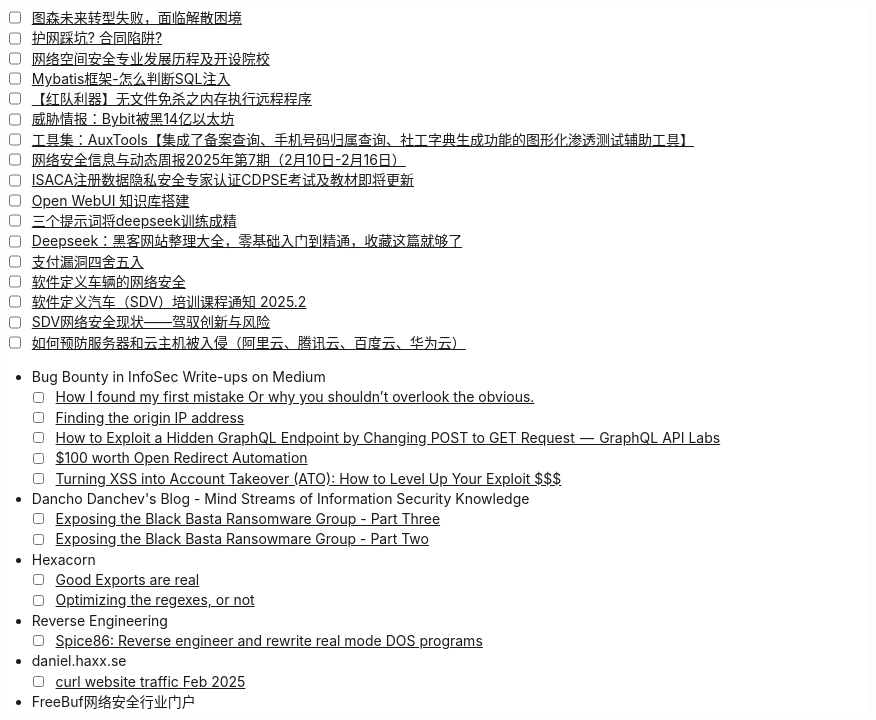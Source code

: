   - [ ] [图森未来转型失败，面临解散困境](https://mp.weixin.qq.com/s?__biz=MzUzNjkxODE5MA==&mid=2247488561&idx=1&sn=10df961d94e47194601ba0b502e67b4b)
  - [ ] [护网踩坑? 合同陷阱?](https://mp.weixin.qq.com/s?__biz=Mzk0NzQxNzY2OQ==&mid=2247488415&idx=1&sn=82ea2e3a8ccd49f1a722b4681f8e2813)
  - [ ] [网络空间安全专业发展历程及开设院校](https://mp.weixin.qq.com/s?__biz=MzI5MTIwOTQ5MA==&mid=2247487724&idx=1&sn=762a65e3fd79844449e810c2ef133abe)
  - [ ] [Mybatis框架-怎么判断SQL注入](https://mp.weixin.qq.com/s?__biz=MzIwOTMzMzY0Ng==&mid=2247487879&idx=1&sn=e8da8e7cf6acc06b4a2779874faabc59)
  - [ ] [【红队利器】无文件免杀之内存执行远程程序](https://mp.weixin.qq.com/s?__biz=Mzk0MTY0NDIzMQ==&mid=2247483800&idx=1&sn=57c91aa7813b95fc0734bd71638f64fd)
  - [ ] [威胁情报：Bybit被黑14亿以太坊](https://mp.weixin.qq.com/s?__biz=MzIzNDU5Mzk2OQ==&mid=2247486425&idx=1&sn=cd84b84782113121dd55f23c6d72a9a5)
  - [ ] [工具集：AuxTools【集成了备案查询、手机号码归属查询、社工字典生成功能的图形化渗透测试辅助工具】](https://mp.weixin.qq.com/s?__biz=Mzk0MjY1ODE5Mg==&mid=2247485483&idx=1&sn=0e584597921ec17a40764500192f6608)
  - [ ] [网络安全信息与动态周报2025年第7期（2月10日-2月16日）](https://mp.weixin.qq.com/s?__biz=MzIwNDk0MDgxMw==&mid=2247499676&idx=1&sn=3ebcdc16f974eacec9bbbd12413b88e8)
  - [ ] [ISACA注册数据隐私安全专家认证CDPSE考试及教材即将更新](https://mp.weixin.qq.com/s?__biz=Mzg4NTU3NjY2OQ==&mid=2247488206&idx=1&sn=c2b32f1343e4e76bbda6390ec1149643)
  - [ ] [Open WebUI 知识库搭建](https://mp.weixin.qq.com/s?__biz=Mzk0MTI4NTIzNQ==&mid=2247492791&idx=1&sn=f5631f961ca700295921f78a9ff39aa4)
  - [ ] [三个提示词将deepseek训练成精](https://mp.weixin.qq.com/s?__biz=MzU3MjczNzA1Ng==&mid=2247496394&idx=1&sn=01622affb2f7824b985d7eafe041584e)
  - [ ] [Deepseek：黑客网站整理大全，零基础入门到精通，收藏这篇就够了](https://mp.weixin.qq.com/s?__biz=MzU3MjczNzA1Ng==&mid=2247496394&idx=2&sn=f7c9441e9f3826af6cdc6115db91599b)
  - [ ] [支付漏洞四舍五入](https://mp.weixin.qq.com/s?__biz=MzU0MTc2NTExNg==&mid=2247491577&idx=1&sn=5054be93b27132f8e1a7886df1e9dffb)
  - [ ] [软件定义车辆的网络安全](https://mp.weixin.qq.com/s?__biz=MzU2MDk1Nzg2MQ==&mid=2247621420&idx=1&sn=928979f15b4ad4de38dbf569550ace88)
  - [ ] [软件定义汽车（SDV）培训课程通知 2025.2](https://mp.weixin.qq.com/s?__biz=MzU2MDk1Nzg2MQ==&mid=2247621420&idx=2&sn=0922562cf69681601da519295ef581fe)
  - [ ] [SDV网络安全现状——驾驭创新与风险](https://mp.weixin.qq.com/s?__biz=MzU2MDk1Nzg2MQ==&mid=2247621420&idx=3&sn=99e72e04c5ff86e055a399c42f5d4a63)
  - [ ] [如何预防服务器和云主机被入侵（阿里云、腾讯云、百度云、华为云）](https://mp.weixin.qq.com/s?__biz=MzkxMTMyOTg4NQ==&mid=2247484072&idx=1&sn=8a976125153ee5fc98284aec134ed260)
- Bug Bounty in InfoSec Write-ups on Medium
  - [ ] [How I found my first mistake Or why you shouldn’t overlook the obvious.](https://infosecwriteups.com/how-i-found-my-first-mistake-or-why-you-shouldnt-overlook-the-obvious-1f1d443afa6b?source=rss----7b722bfd1b8d--bug_bounty)
  - [ ] [Finding the origin IP address](https://infosecwriteups.com/finding-the-origin-ip-address-1e9cd5073e8c?source=rss----7b722bfd1b8d--bug_bounty)
  - [ ] [How to Exploit a Hidden GraphQL Endpoint by Changing POST to GET Request  —  GraphQL API Labs](https://infosecwriteups.com/how-to-exploit-a-hidden-graphql-endpoint-by-changing-post-to-get-request-graphql-api-labs-c7675e5f8049?source=rss----7b722bfd1b8d--bug_bounty)
  - [ ] [$100 worth Open Redirect Automation](https://infosecwriteups.com/100-worth-open-redirect-automation-3e2f9e36bade?source=rss----7b722bfd1b8d--bug_bounty)
  - [ ] [Turning XSS into Account Takeover (ATO): How to Level Up Your Exploit $$$](https://infosecwriteups.com/turning-xss-into-account-takeover-ato-how-to-level-up-your-exploit-16126c271476?source=rss----7b722bfd1b8d--bug_bounty)
- Dancho Danchev's Blog - Mind Streams of Information Security Knowledge
  - [ ] [Exposing the Black Basta Ransomware Group - Part Three](https://ddanchev.blogspot.com/2025/02/exposing-black-basta-ransomware-group_22.html)
  - [ ] [Exposing the Black Basta Ransowmare Group - Part Two](https://ddanchev.blogspot.com/2025/02/exposing-black-basta-ransowmare-group-part-two.html)
- Hexacorn
  - [ ] [Good Exports are real](https://www.hexacorn.com/blog/2025/02/22/good-exports-are-real/)
  - [ ] [Optimizing the regexes, or not](https://www.hexacorn.com/blog/2025/02/22/optimizing-the-regexes-or-not/)
- Reverse Engineering
  - [ ] [Spice86: Reverse engineer and rewrite real mode DOS programs](https://www.reddit.com/r/ReverseEngineering/comments/1ivurk2/spice86_reverse_engineer_and_rewrite_real_mode/)
- daniel.haxx.se
  - [ ] [curl website traffic Feb 2025](https://daniel.haxx.se/blog/2025/02/22/curl-website-traffic-feb-2025/)
- FreeBuf网络安全行业门户